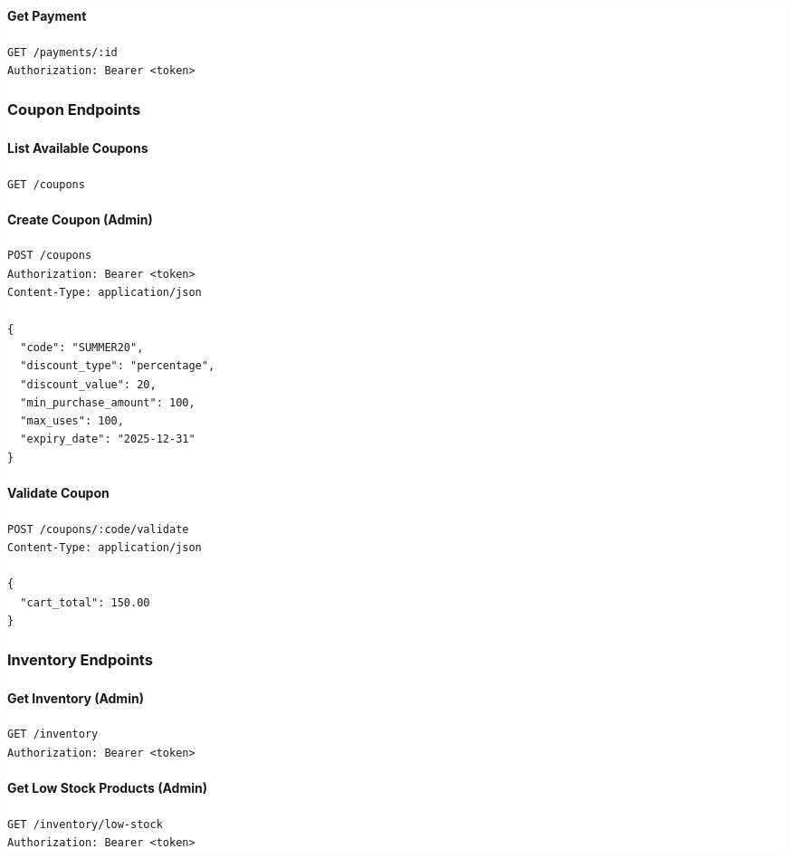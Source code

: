 #### Get Payment
```
GET /payments/:id
Authorization: Bearer <token>
```

### Coupon Endpoints

#### List Available Coupons
```
GET /coupons
```

#### Create Coupon (Admin)
```
POST /coupons
Authorization: Bearer <token>
Content-Type: application/json

{
  "code": "SUMMER20",
  "discount_type": "percentage",
  "discount_value": 20,
  "min_purchase_amount": 100,
  "max_uses": 100,
  "expiry_date": "2025-12-31"
}
```

#### Validate Coupon
```
POST /coupons/:code/validate
Content-Type: application/json

{
  "cart_total": 150.00
}
```

### Inventory Endpoints

#### Get Inventory (Admin)
```
GET /inventory
Authorization: Bearer <token>
```

#### Get Low Stock Products (Admin)
```
GET /inventory/low-stock
Authorization: Bearer <token>
```

